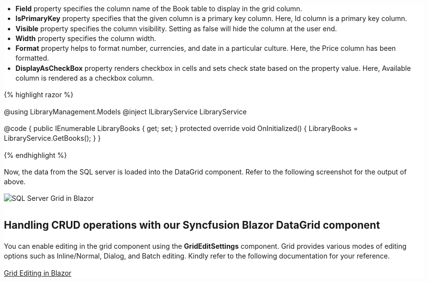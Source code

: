 * **Field** property specifies the column name of the Book table to display in the grid column.
* **IsPrimaryKey** property specifies that the given column is a primary key column. Here, Id column is a primary key column.
* **Visible** property specifies the column visibility. Setting as false will hide the column at the user end.
* **Width** property specifies the column width.
* **Format** property helps to format number, currencies, and date in a particular culture. Here, the Price column has been formatted.
* **DisplayAsCheckBox** property renders checkbox in cells and sets check state based on the property value. Here, Available column is rendered as a checkbox column.

{% highlight razor %}

@using LibraryManagement.Models
@inject ILibraryService LibraryService
  
<SfGrid DataSource="@LibraryBooks" TValue="Book">
    <GridColumns>
        <GridColumn Field="@nameof(Book.Id)" IsPrimaryKey="true" IsIdentity="true" Visible="false"></GridColumn>
        <GridColumn Field="@nameof(Book.Name)" Width="150"></GridColumn>
        <GridColumn Field="@nameof(Book.Author)" Width="150"></GridColumn>
        <GridColumn Field="@nameof(Book.Quantity)" Width="90" TextAlign="TextAlign.Right"></GridColumn>
        <GridColumn Field="@nameof(Book.Price)" Width="90" Format="C2" TextAlign="TextAlign.Right"></GridColumn>
        <GridColumn Field="@nameof(Book.Available)" DisplayAsCheckBox="true" Width="70"></GridColumn>
    </GridColumns>
</SfGrid>

@code
{
    public IEnumerable<Book> LibraryBooks { get; set; }
    protected override void OnInitialized()
    {
        LibraryBooks = LibraryService.GetBooks();
    }
}

{% endhighlight %}

Now, the data from the SQL server is loaded into the DataGrid component. Refer to the following screenshot for the output of above.  

![SQL Server Grid in Blazor](../images/grid-component.png)

## Handling CRUD operations with our Syncfusion Blazor DataGrid component

You can enable editing in the grid component using the **GridEditSettings** component. Grid provides various modes of editing options such as Inline/Normal, Dialog, and Batch editing. Kindly refer to the following documentation for your reference.

[Grid Editing in Blazor](https://blazor.syncfusion.com/documentation/datagrid/editing/#editing)
